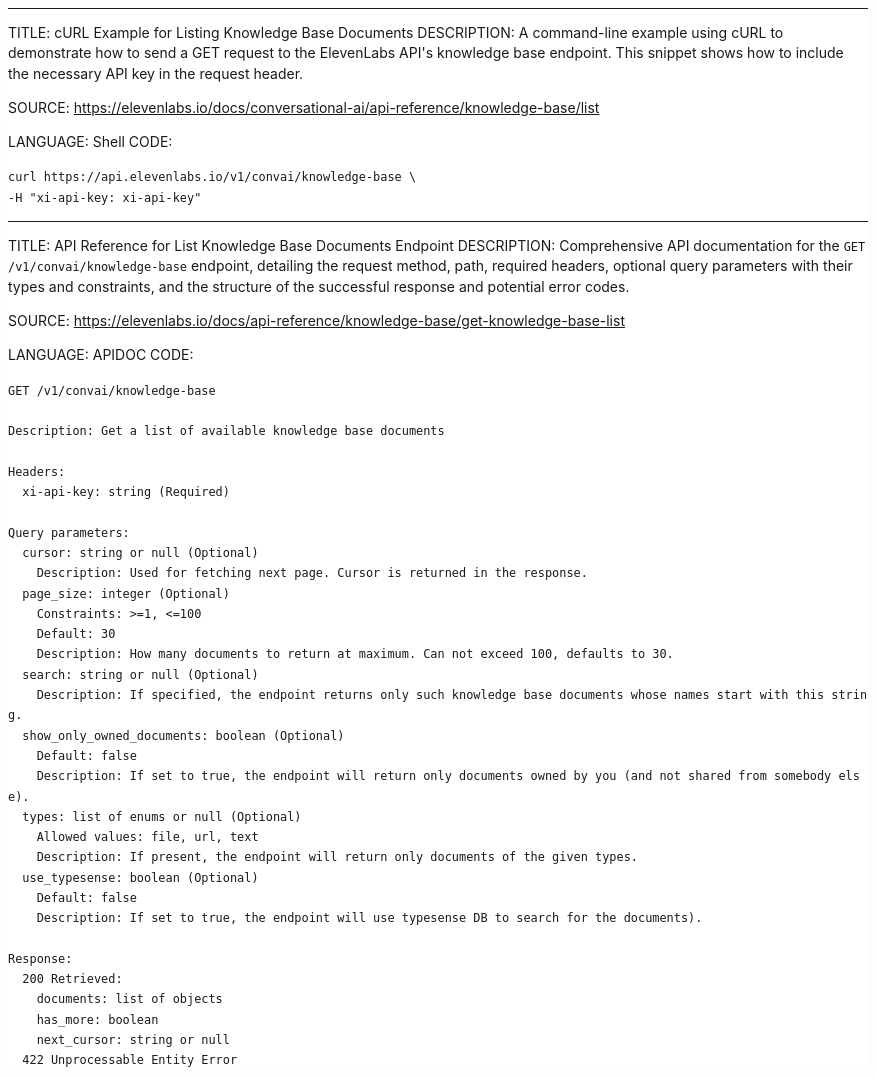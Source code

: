----------------------------------------

TITLE: cURL Example for Listing Knowledge Base Documents
DESCRIPTION: A command-line example using cURL to demonstrate how to send a GET request to the ElevenLabs API's knowledge base endpoint. This snippet shows how to include the necessary API key in the request header.

SOURCE: https://elevenlabs.io/docs/conversational-ai/api-reference/knowledge-base/list

LANGUAGE: Shell
CODE:
```
curl https://api.elevenlabs.io/v1/convai/knowledge-base \
-H "xi-api-key: xi-api-key"
```

----------------------------------------

TITLE: API Reference for List Knowledge Base Documents Endpoint
DESCRIPTION: Comprehensive API documentation for the `GET /v1/convai/knowledge-base` endpoint, detailing the request method, path, required headers, optional query parameters with their types and constraints, and the structure of the successful response and potential error codes.

SOURCE: https://elevenlabs.io/docs/api-reference/knowledge-base/get-knowledge-base-list

LANGUAGE: APIDOC
CODE:
```
GET /v1/convai/knowledge-base

Description: Get a list of available knowledge base documents

Headers:
  xi-api-key: string (Required)

Query parameters:
  cursor: string or null (Optional)
    Description: Used for fetching next page. Cursor is returned in the response.
  page_size: integer (Optional)
    Constraints: >=1, <=100
    Default: 30
    Description: How many documents to return at maximum. Can not exceed 100, defaults to 30.
  search: string or null (Optional)
    Description: If specified, the endpoint returns only such knowledge base documents whose names start with this string.
  show_only_owned_documents: boolean (Optional)
    Default: false
    Description: If set to true, the endpoint will return only documents owned by you (and not shared from somebody else).
  types: list of enums or null (Optional)
    Allowed values: file, url, text
    Description: If present, the endpoint will return only documents of the given types.
  use_typesense: boolean (Optional)
    Default: false
    Description: If set to true, the endpoint will use typesense DB to search for the documents).

Response:
  200 Retrieved:
    documents: list of objects
    has_more: boolean
    next_cursor: string or null
  422 Unprocessable Entity Error
```
